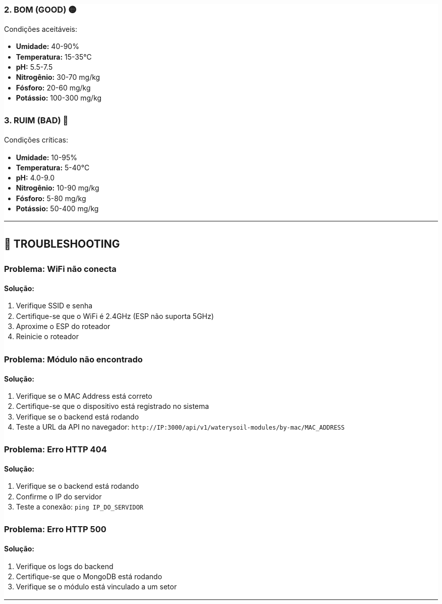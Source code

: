 ### **2. BOM (GOOD)** 🟡
Condições aceitáveis:
- **Umidade:** 40-90%
- **Temperatura:** 15-35°C
- **pH:** 5.5-7.5
- **Nitrogênio:** 30-70 mg/kg
- **Fósforo:** 20-60 mg/kg
- **Potássio:** 100-300 mg/kg

### **3. RUIM (BAD)** 🔴
Condições críticas:
- **Umidade:** 10-95%
- **Temperatura:** 5-40°C
- **pH:** 4.0-9.0
- **Nitrogênio:** 10-90 mg/kg
- **Fósforo:** 5-80 mg/kg
- **Potássio:** 50-400 mg/kg

---

## 🐛 **TROUBLESHOOTING**

### **Problema: WiFi não conecta**

**Solução:**
1. Verifique SSID e senha
2. Certifique-se que o WiFi é 2.4GHz (ESP não suporta 5GHz)
3. Aproxime o ESP do roteador
4. Reinicie o roteador

### **Problema: Módulo não encontrado**

**Solução:**
1. Verifique se o MAC Address está correto
2. Certifique-se que o dispositivo está registrado no sistema
3. Verifique se o backend está rodando
4. Teste a URL da API no navegador: `http://IP:3000/api/v1/waterysoil-modules/by-mac/MAC_ADDRESS`

### **Problema: Erro HTTP 404**

**Solução:**
1. Verifique se o backend está rodando
2. Confirme o IP do servidor
3. Teste a conexão: `ping IP_DO_SERVIDOR`

### **Problema: Erro HTTP 500**

**Solução:**
1. Verifique os logs do backend
2. Certifique-se que o MongoDB está rodando
3. Verifique se o módulo está vinculado a um setor

---